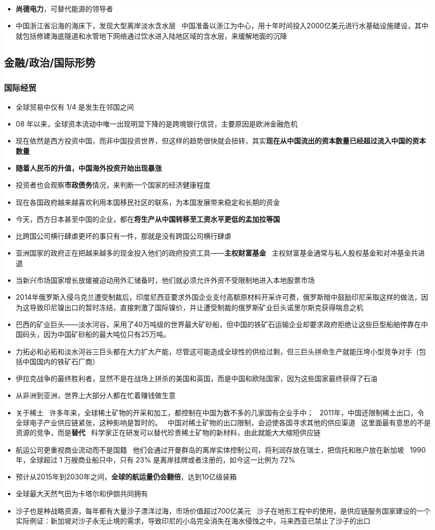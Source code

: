 - **尚德电力**，可替代能源的领导者 

- 中国浙江省沿海的海床下，发现大型离岸淡水含水层  
中国准备以浙江为中心，用十年时间投入2000亿美元进行水基础设施建设，其中就包括修建海底隧道和水管地下网络通过饮水进入陆地区域的含水层，来缓解地面的沉降 



## 金融/政治/国际形势 

### 国际经贸 

- 全球贸易中仅有 1/4 是发生在邻国之间 

- 08 年以来，全球资本流动中唯一出现明显下降的是跨境银行信贷，主要原因是欧洲金融危机 

- 现在依然是西方投资中国，而非中国投资世界，但这样的趋势很快就会扭转，其实**现在从中国流出的资本数量已经超过流入中国的资本数量** 

- **随着人民币的升值，中国海外投资开始出现暴涨** 

- 投资者也会观察**市政债务**情况，来判断一个国家的经济健康程度 

- 现在各国政府越来越喜欢利用本国移民社区的联系，为本国发展带来稳定和长期的资金 

- 今天，西方日本甚至中国的企业，都在**将生产从中国转移至工资水平更低的孟加拉等国** 

- 比跨国公司横行肆虐更坏的事只有一件，那就是没有跨国公司横行肆虐 

- 亚洲国家的政府正在把越来越多的现金投入他们的政府投资工具——**主权财富基金**  
主权财富基金通常与私人股权基金和对冲基金共进退 

- 当新兴市场国家增长放缓被迫动用外汇储备时，他们就必须允许外资不受限制地进入本地股票市场 

- 2014年俄罗斯入侵乌克兰遭受制裁后，印度尼西亚要求外国企业支付高额原材料开采许可费，俄罗斯暗中鼓励印尼采取这样的做法，因为这导致印尼镍出口的暂时冻结，直接刺激了国际镍价，并让遭受制裁的俄罗斯矿业巨头诺里尔斯克获得喘息之机 

- 巴西的矿业巨头——淡水河谷，采用了40万吨级的世界最大矿砂船，但中国的铁矿石运输企业却要求政府拒绝让这些巨型船舶停靠在中国码头，因为中国矿砂船的最大吨位只有25万吨。 

- 力拓必和必拓和淡水河谷三巨头都在大力扩大产能，尽管这可能造成全球性的供给过剩，但三巨头拼命生产就能压垮小型竞争对手（包括中国国内的铁矿石厂商） 

- 伊拉克战争的最终胜利者，显然不是在战场上拼杀的美国和英国，而是中国和欧陆国家，因为这些国家最终获得了石油 

- 从非洲到亚洲，世界上大部分人都在忙着赚钱做生意 

- 关于稀土  
许多年来，全球稀土矿物的开采和加工，都控制在中国为数不多的几家国有企业手中；  
2011年，中国还限制稀土出口，令全球电子产业供应链紧张，这种影响是暂时的。  
中国对稀土矿物的出口限制，会迫使各国寻求其他的供应渠道  
这里面最有意思的不是资源的竞争，而是**替代**  
科学家正在研发可以替代珍贵稀土矿物的新材料，由此就能大大缩短供应链 

- 航运公司更重视商业流动而不是国籍  
他们会通过开曼群岛的离岸实体控制公司，将利润存放在瑞士，把信托和账户放在新加坡  
1990 年，全球超过 1 万艘商业船只中，只有 23% 是离岸挂牌或者注册的，如今这一比例为 72% 

- 预计从2015年到2030年之间，**全球的航运量仍会翻倍**，达到10亿级装箱 

- 全球最大天然气田为卡塔尔和伊朗共同拥有 

- 沙子也是种战略资源，每年都有大量沙子漂洋过海，市场价值超过700亿美元  
沙子在地形工程中的使用，是供应链服务国家建设的一个实际例证：新加坡对沙子永无止境的需求，导致印尼的小岛完全消失在海水侵蚀之中，马来西亚已禁止了沙子的出口 
